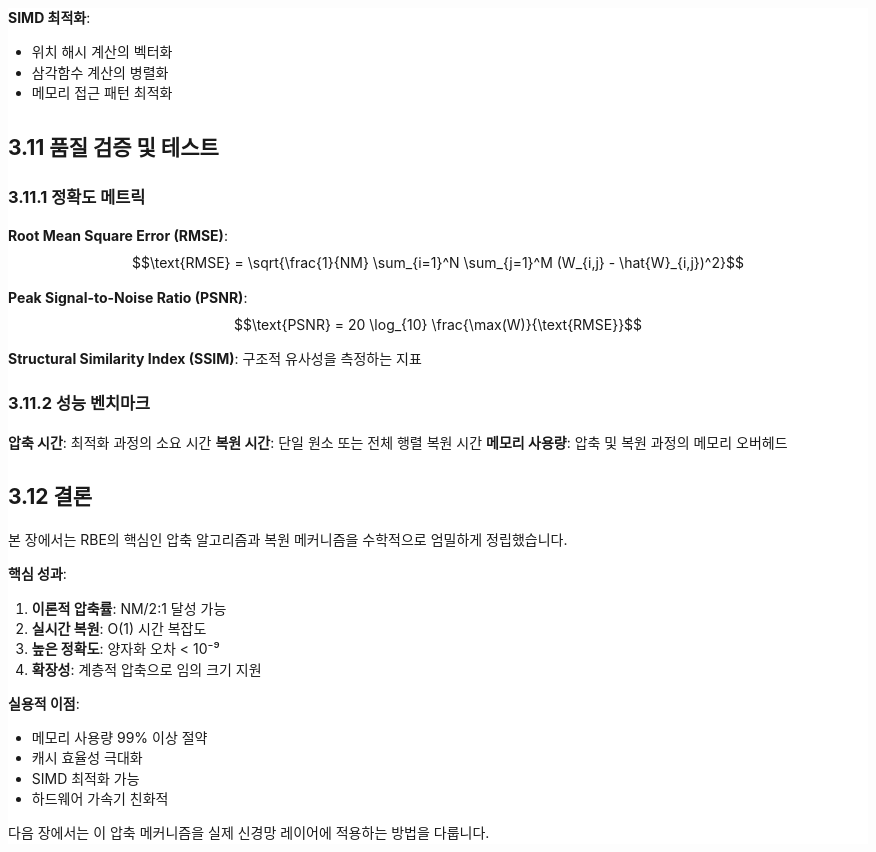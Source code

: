 **SIMD 최적화**:
- 위치 해시 계산의 벡터화
- 삼각함수 계산의 병렬화
- 메모리 접근 패턴 최적화

## 3.11 품질 검증 및 테스트

### 3.11.1 정확도 메트릭

**Root Mean Square Error (RMSE)**:
$$\text{RMSE} = \sqrt{\frac{1}{NM} \sum_{i=1}^N \sum_{j=1}^M (W_{i,j} - \hat{W}_{i,j})^2}$$

**Peak Signal-to-Noise Ratio (PSNR)**:
$$\text{PSNR} = 20 \log_{10} \frac{\max(W)}{\text{RMSE}}$$

**Structural Similarity Index (SSIM)**:
구조적 유사성을 측정하는 지표

### 3.11.2 성능 벤치마크

**압축 시간**: 최적화 과정의 소요 시간
**복원 시간**: 단일 원소 또는 전체 행렬 복원 시간
**메모리 사용량**: 압축 및 복원 과정의 메모리 오버헤드

## 3.12 결론

본 장에서는 RBE의 핵심인 압축 알고리즘과 복원 메커니즘을 수학적으로 엄밀하게 정립했습니다.

**핵심 성과**:
1. **이론적 압축률**: NM/2:1 달성 가능
2. **실시간 복원**: O(1) 시간 복잡도
3. **높은 정확도**: 양자화 오차 < 10⁻⁹
4. **확장성**: 계층적 압축으로 임의 크기 지원

**실용적 이점**:
- 메모리 사용량 99% 이상 절약
- 캐시 효율성 극대화
- SIMD 최적화 가능
- 하드웨어 가속기 친화적

다음 장에서는 이 압축 메커니즘을 실제 신경망 레이어에 적용하는 방법을 다룹니다. 